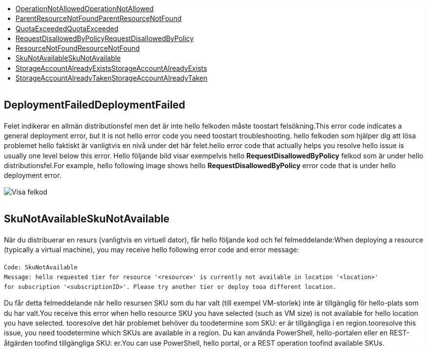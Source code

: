 * [<span data-ttu-id="6f934-117">OperationNotAllowed</span><span class="sxs-lookup"><span data-stu-id="6f934-117">OperationNotAllowed</span></span>](#quotaexceeded)
* [<span data-ttu-id="6f934-118">ParentResourceNotFound</span><span class="sxs-lookup"><span data-stu-id="6f934-118">ParentResourceNotFound</span></span>](#parentresourcenotfound)
* [<span data-ttu-id="6f934-119">QuotaExceeded</span><span class="sxs-lookup"><span data-stu-id="6f934-119">QuotaExceeded</span></span>](#quotaexceeded)
* [<span data-ttu-id="6f934-120">RequestDisallowedByPolicy</span><span class="sxs-lookup"><span data-stu-id="6f934-120">RequestDisallowedByPolicy</span></span>](#requestdisallowedbypolicy)
* [<span data-ttu-id="6f934-121">ResourceNotFound</span><span class="sxs-lookup"><span data-stu-id="6f934-121">ResourceNotFound</span></span>](#notfound)
* [<span data-ttu-id="6f934-122">SkuNotAvailable</span><span class="sxs-lookup"><span data-stu-id="6f934-122">SkuNotAvailable</span></span>](#skunotavailable)
* [<span data-ttu-id="6f934-123">StorageAccountAlreadyExists</span><span class="sxs-lookup"><span data-stu-id="6f934-123">StorageAccountAlreadyExists</span></span>](#storagenamenotunique)
* [<span data-ttu-id="6f934-124">StorageAccountAlreadyTaken</span><span class="sxs-lookup"><span data-stu-id="6f934-124">StorageAccountAlreadyTaken</span></span>](#storagenamenotunique)

## <a name="deploymentfailed"></a><span data-ttu-id="6f934-125">DeploymentFailed</span><span class="sxs-lookup"><span data-stu-id="6f934-125">DeploymentFailed</span></span>

<span data-ttu-id="6f934-126">Felet indikerar en allmän distributionsfel men det är inte hello felkoden måste toostart felsökning.</span><span class="sxs-lookup"><span data-stu-id="6f934-126">This error code indicates a general deployment error, but it is not hello error code you need toostart troubleshooting.</span></span> <span data-ttu-id="6f934-127">hello felkoden som hjälper dig att lösa problemet hello faktiskt är vanligtvis en nivå under det här felet.</span><span class="sxs-lookup"><span data-stu-id="6f934-127">hello error code that actually helps you resolve hello issue is usually one level below this error.</span></span> <span data-ttu-id="6f934-128">Hello följande bild visar exempelvis hello **RequestDisallowedByPolicy** felkod som är under hello distributionsfel.</span><span class="sxs-lookup"><span data-stu-id="6f934-128">For example, hello following image shows hello **RequestDisallowedByPolicy** error code that is under hello deployment error.</span></span>

![Visa felkod](./media/resource-manager-common-deployment-errors/error-code.png)

## <a name="skunotavailable"></a><span data-ttu-id="6f934-130">SkuNotAvailable</span><span class="sxs-lookup"><span data-stu-id="6f934-130">SkuNotAvailable</span></span>

<span data-ttu-id="6f934-131">När du distribuerar en resurs (vanligtvis en virtuell dator), får hello följande kod och fel felmeddelande:</span><span class="sxs-lookup"><span data-stu-id="6f934-131">When deploying a resource (typically a virtual machine), you may receive hello following error code and error message:</span></span>

```
Code: SkuNotAvailable
Message: hello requested tier for resource '<resource>' is currently not available in location '<location>' 
for subscription '<subscriptionID>'. Please try another tier or deploy tooa different location.
```

<span data-ttu-id="6f934-132">Du får detta felmeddelande när hello resursen SKU som du har valt (till exempel VM-storlek) inte är tillgänglig för hello-plats som du har valt.</span><span class="sxs-lookup"><span data-stu-id="6f934-132">You receive this error when hello resource SKU you have selected (such as VM size) is not available for hello location you have selected.</span></span> <span data-ttu-id="6f934-133">tooresolve det här problemet behöver du toodetermine som SKU: er är tillgängliga i en region.</span><span class="sxs-lookup"><span data-stu-id="6f934-133">tooresolve this issue, you need toodetermine which SKUs are available in a region.</span></span> <span data-ttu-id="6f934-134">Du kan använda PowerShell, hello-portalen eller en REST-åtgärden toofind tillgängliga SKU: er.</span><span class="sxs-lookup"><span data-stu-id="6f934-134">You can use PowerShell, hello portal, or a REST operation toofind available SKUs.</span></span>

